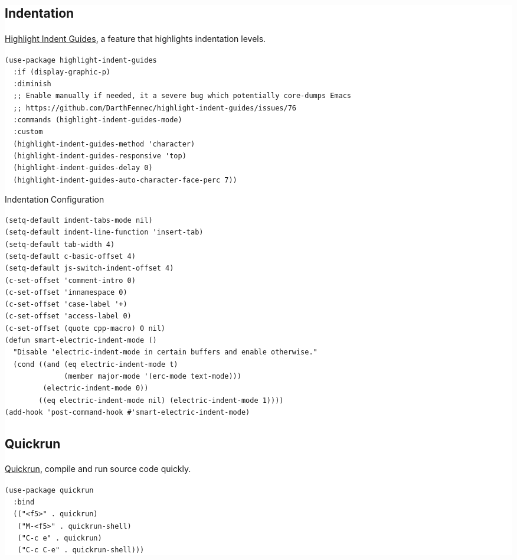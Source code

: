
<a id="org52a3dd8"></a>

## Indentation

[Highlight Indent Guides](https://github.com/DarthFennec/highlight-indent-guides), a feature that highlights indentation levels.

```emacs-lisp
(use-package highlight-indent-guides
  :if (display-graphic-p)
  :diminish
  ;; Enable manually if needed, it a severe bug which potentially core-dumps Emacs
  ;; https://github.com/DarthFennec/highlight-indent-guides/issues/76
  :commands (highlight-indent-guides-mode)
  :custom
  (highlight-indent-guides-method 'character)
  (highlight-indent-guides-responsive 'top)
  (highlight-indent-guides-delay 0)
  (highlight-indent-guides-auto-character-face-perc 7))
```

Indentation Configuration

```emacs-lisp
(setq-default indent-tabs-mode nil)
(setq-default indent-line-function 'insert-tab)
(setq-default tab-width 4)
(setq-default c-basic-offset 4)
(setq-default js-switch-indent-offset 4)
(c-set-offset 'comment-intro 0)
(c-set-offset 'innamespace 0)
(c-set-offset 'case-label '+)
(c-set-offset 'access-label 0)
(c-set-offset (quote cpp-macro) 0 nil)
(defun smart-electric-indent-mode ()
  "Disable 'electric-indent-mode in certain buffers and enable otherwise."
  (cond ((and (eq electric-indent-mode t)
              (member major-mode '(erc-mode text-mode)))
         (electric-indent-mode 0))
        ((eq electric-indent-mode nil) (electric-indent-mode 1))))
(add-hook 'post-command-hook #'smart-electric-indent-mode)
```


<a id="org685bf21"></a>

## Quickrun

[Quickrun](https://github.com/syohex/emacs-quickrun), compile and run source code quickly.

```emacs-lisp
(use-package quickrun
  :bind
  (("<f5>" . quickrun)
   ("M-<f5>" . quickrun-shell)
   ("C-c e" . quickrun)
   ("C-c C-e" . quickrun-shell)))
```
